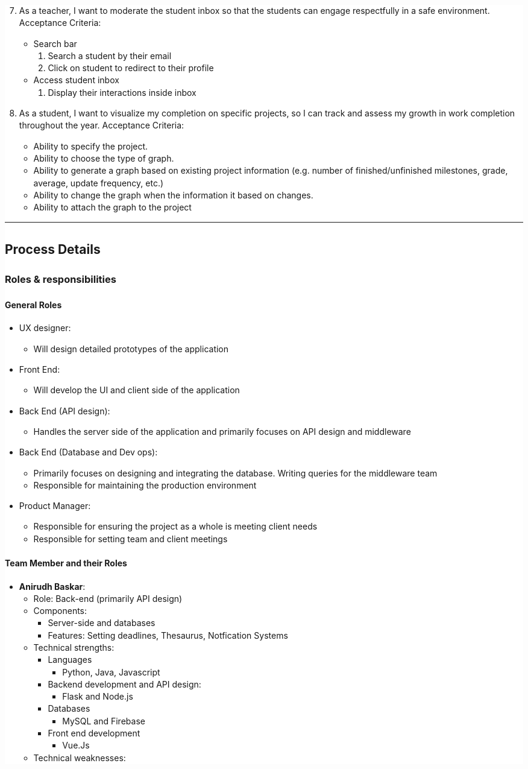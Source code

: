 7. As a teacher, I want to moderate the student inbox so that the students can engage respectfully in a safe environment. 
Acceptance Criteria:
    * Search bar
        1. Search a student by their email
        2. Click on student to redirect to their profile
    * Access student inbox
        1. Display their interactions inside inbox

8. As a student, I want to visualize my completion on specific projects, so I can track and assess my growth in work completion throughout the year.
Acceptance Criteria:
    * Ability to specify the project.
    * Ability to choose the type of graph.
    * Ability to generate a graph based on existing project information (e.g. number of finished/unfinished milestones, grade, average, update frequency, etc.)
    * Ability to change the graph when the information it based on changes.
    * Ability to attach the graph to the project


----

## Process Details



### Roles & responsibilities


 #### General Roles

- UX designer:
    - Will design detailed prototypes of the application
    
- Front End:
    - Will develop the UI and client side of the application

- Back End (API design): 
    - Handles the server side of the application and primarily focuses on API design and middleware

- Back End (Database and Dev ops):
     - Primarily focuses on designing and integrating the database. Writing queries for the middleware team 
     - Responsible for maintaining the production environment
     
- Product Manager:
    - Responsible for ensuring the project as a whole is meeting client needs
    - Responsible for setting team and client meetings 
    

#### Team Member and their Roles



- **Anirudh Baskar**:
    - Role: Back-end (primarily API design)
    - Components:
        - Server-side and databases
        - Features: Setting deadlines, Thesaurus, Notfication Systems
    - Technical strengths:
        - Languages
            - Python, Java, Javascript
        - Backend development and API design:
            - Flask and Node.js
        - Databases
            - MySQL and Firebase
        - Front end development
            - Vue.Js
    - Technical weaknesses: